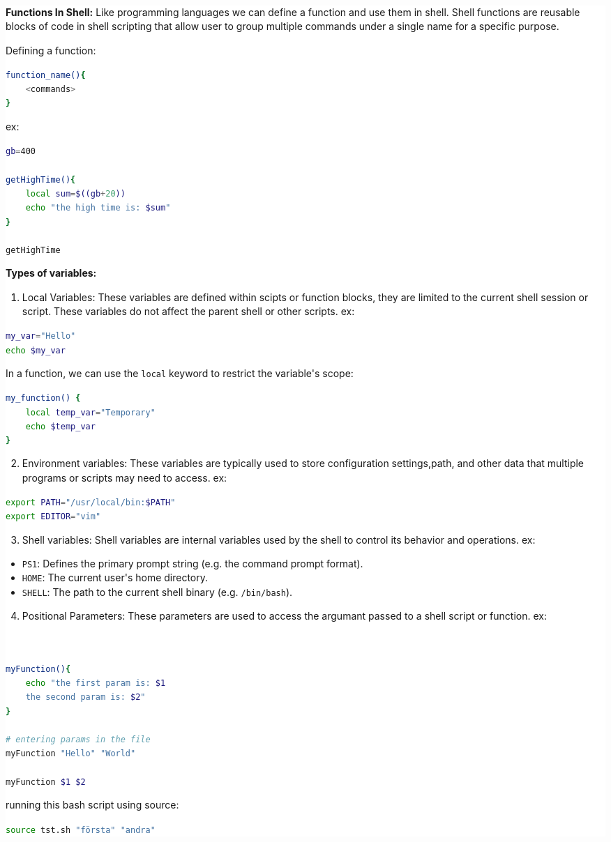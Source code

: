 **Functions In Shell:** Like programming languages we can define a function and use them in shell. Shell functions are reusable blocks of code in shell scripting that allow user to group multiple commands under a single name for a specific purpose. 

Defining a function: 
```sh
function_name(){
    <commands>
}
```

ex:
```sh 
gb=400

getHighTime(){
	local sum=$((gb+20))
	echo "the high time is: $sum"
}

getHighTime
```
**Types of variables:**
1. Local Variables: These variables are defined within scipts or  function blocks, they are limited to the current shell session or script. These variables do not affect the parent shell or other scripts. ex: 
```sh
my_var="Hello"
echo $my_var
```
In  a function, we can use the `local` keyword to restrict the variable's scope: 
```sh
my_function() {
    local temp_var="Temporary"
    echo $temp_var
}
```
2. Environment variables: These variables are typically used to store configuration settings,path, and other data that multiple programs or scripts may need to access. ex: 
```sh
export PATH="/usr/local/bin:$PATH"
export EDITOR="vim"
```

3. Shell variables: Shell variables are internal variables used by the shell to control its behavior and operations. ex: 
- `PS1`: Defines the primary prompt string (e.g. the command prompt format).
- `HOME`: The current user's home directory. 
- `SHELL`: The path to the current shell binary (e.g. `/bin/bash`).

4. Positional Parameters: These parameters are used to access the argumant passed to a shell script or function. ex: 
```sh


myFunction(){
	echo "the first param is: $1
	the second param is: $2"
}

# entering params in the file
myFunction "Hello" "World"

myFunction $1 $2
``` 
running this bash script using source: 
```sh
source tst.sh "första" "andra"
```